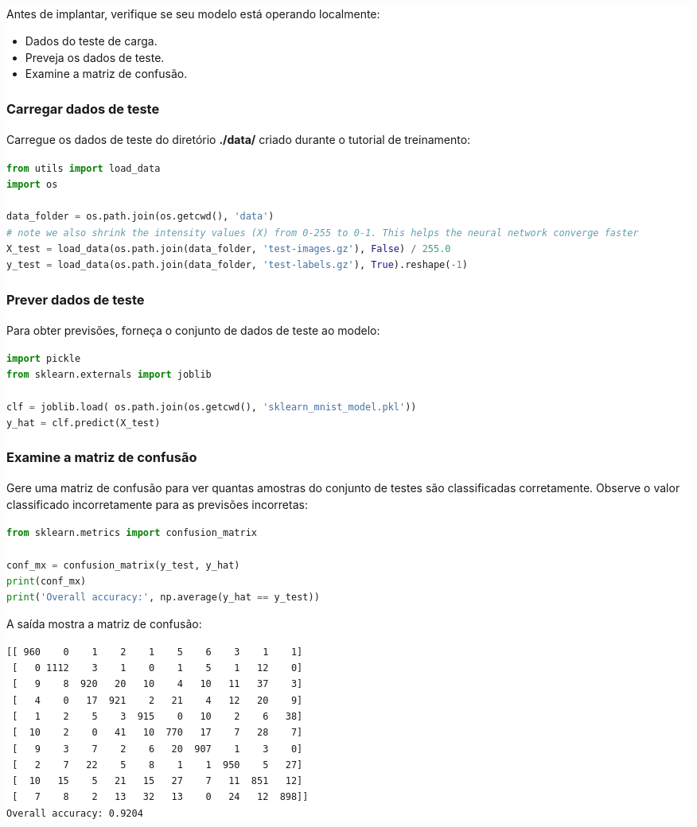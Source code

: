 Antes de implantar, verifique se seu modelo está operando localmente:
* Dados do teste de carga.
* Preveja os dados de teste.
* Examine a matriz de confusão.

### <a name="load-test-data"></a>Carregar dados de teste

Carregue os dados de teste do diretório **./data/** criado durante o tutorial de treinamento:

```python
from utils import load_data
import os

data_folder = os.path.join(os.getcwd(), 'data')
# note we also shrink the intensity values (X) from 0-255 to 0-1. This helps the neural network converge faster
X_test = load_data(os.path.join(data_folder, 'test-images.gz'), False) / 255.0
y_test = load_data(os.path.join(data_folder, 'test-labels.gz'), True).reshape(-1)
```

### <a name="predict-test-data"></a>Prever dados de teste

Para obter previsões, forneça o conjunto de dados de teste ao modelo:

```python
import pickle
from sklearn.externals import joblib

clf = joblib.load( os.path.join(os.getcwd(), 'sklearn_mnist_model.pkl'))
y_hat = clf.predict(X_test)
```

###  <a name="examine-the-confusion-matrix"></a>Examine a matriz de confusão

Gere uma matriz de confusão para ver quantas amostras do conjunto de testes são classificadas corretamente. Observe o valor classificado incorretamente para as previsões incorretas: 

```python
from sklearn.metrics import confusion_matrix

conf_mx = confusion_matrix(y_test, y_hat)
print(conf_mx)
print('Overall accuracy:', np.average(y_hat == y_test))
```

A saída mostra a matriz de confusão:

    [[ 960    0    1    2    1    5    6    3    1    1]
     [   0 1112    3    1    0    1    5    1   12    0]
     [   9    8  920   20   10    4   10   11   37    3]
     [   4    0   17  921    2   21    4   12   20    9]
     [   1    2    5    3  915    0   10    2    6   38]
     [  10    2    0   41   10  770   17    7   28    7]
     [   9    3    7    2    6   20  907    1    3    0]
     [   2    7   22    5    8    1    1  950    5   27]
     [  10   15    5   21   15   27    7   11  851   12]
     [   7    8    2   13   32   13    0   24   12  898]]
    Overall accuracy: 0.9204
   